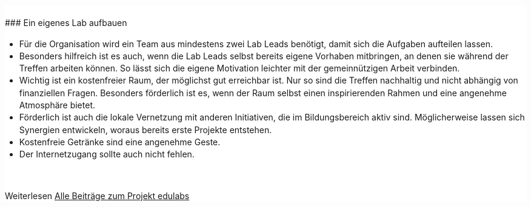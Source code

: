 <br>
### Ein eigenes Lab aufbauen

* Für die Organisation wird ein Team aus mindestens zwei Lab Leads benötigt, damit sich die Aufgaben aufteilen lassen.
* Besonders hilfreich ist es auch, wenn die Lab Leads selbst bereits eigene Vorhaben mitbringen, an denen sie während der Treffen arbeiten können. So lässt sich die eigene Motivation leichter mit der gemeinnützigen Arbeit verbinden.
* Wichtig ist ein kostenfreier Raum, der möglichst gut erreichbar ist. Nur so sind die Treffen nachhaltig und nicht abhängig von finanziellen Fragen. Besonders förderlich ist es, wenn der Raum selbst einen inspirierenden Rahmen und eine angenehme Atmosphäre bietet.
* Förderlich ist auch die lokale Vernetzung mit anderen Initiativen, die im Bildungsbereich aktiv sind. Möglicherweise lassen sich Synergien entwickeln, woraus bereits erste Projekte entstehen.
* Kostenfreie Getränke sind eine angenehme Geste.
* Der Internetzugang sollte auch nicht fehlen.

<br>
<p class="link-list">
<span id="toc" class="link-list-headline">Weiterlesen</span>
<a class="external-link" href="/blog/#Abschlussbericht" target="_blank">Alle Beiträge zum Projekt edulabs</a>
</p>